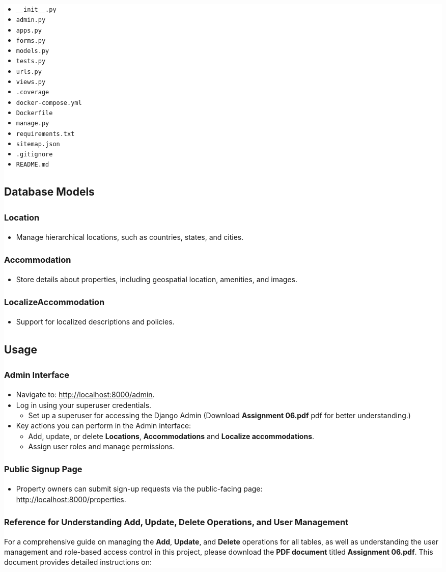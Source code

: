   - `__init__.py`
  - `admin.py`
  - `apps.py`
  - `forms.py`
  - `models.py`
  - `tests.py`
  - `urls.py`
  - `views.py`
- `.coverage`
- `docker-compose.yml`
- `Dockerfile`
- `manage.py`
- `requirements.txt`
- `sitemap.json`
- `.gitignore`
- `README.md`

## Database Models

### **Location**
- Manage hierarchical locations, such as countries, states, and cities.

### **Accommodation**
- Store details about properties, including geospatial location, amenities, and images.

### **LocalizeAccommodation**
- Support for localized descriptions and policies.

## Usage  

### Admin Interface  
- Navigate to: [http://localhost:8000/admin](http://localhost:8000/admin).  
- Log in using your superuser credentials. 
  - Set up a superuser for accessing the Django Admin (Download **Assignment 06.pdf** pdf for better understanding.)    
- Key actions you can perform in the Admin interface:   
  - Add, update, or delete **Locations**, **Accommodations** and **Localize accommodations**.  
  - Assign user roles and manage permissions.  

### Public Signup Page  
- Property owners can submit sign-up requests via the public-facing page:  
  [http://localhost:8000/properties](http://localhost:8000/properties).  

### Reference for Understanding Add, Update, Delete Operations, and User Management

For a comprehensive guide on managing the **Add**, **Update**, and **Delete** operations for all tables, as well as understanding the user management and role-based access control in this project, please download the **PDF document** titled **Assignment 06.pdf**. This document provides detailed instructions on:
